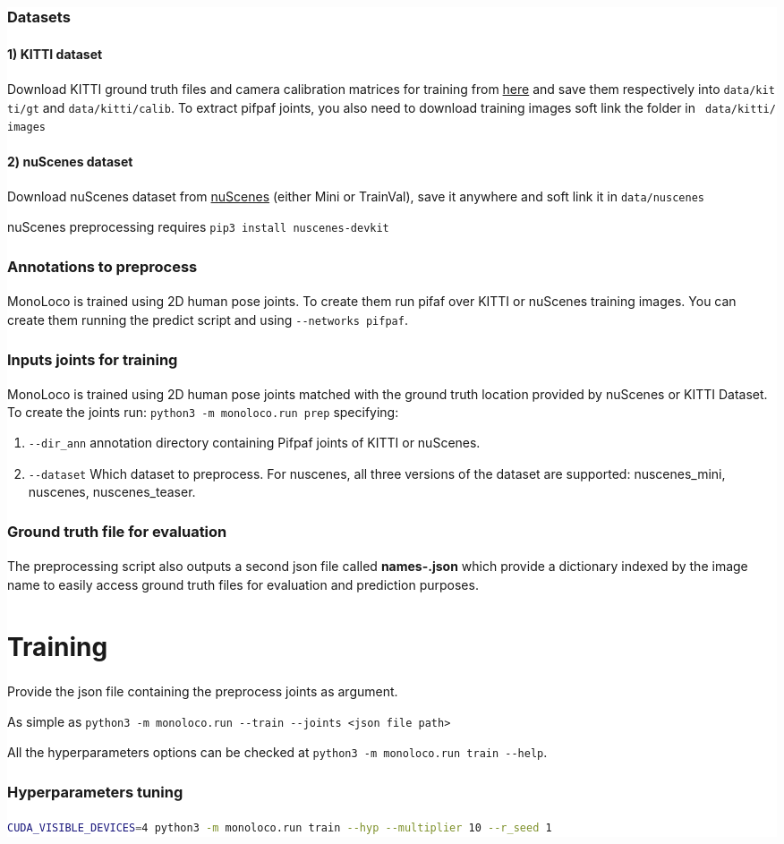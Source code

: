 ### Datasets

#### 1) KITTI dataset

Download KITTI ground truth files and camera calibration matrices for training
from [here](http://www.cvlibs.net/datasets/kitti/eval_object.php?obj_benchmark=3d) and
save them respectively into `data/kitti/gt` and `data/kitti/calib`. 
To extract pifpaf joints, you also need to download training images soft link the folder in `
data/kitti/images`

#### 2) nuScenes dataset

Download nuScenes dataset from [nuScenes](https://www.nuscenes.org/download) (either Mini or TrainVal), 
save it anywhere and soft link it in `data/nuscenes`

nuScenes preprocessing requires `pip3 install nuscenes-devkit`


### Annotations to preprocess

MonoLoco is trained using 2D human pose joints. To create them run pifaf over KITTI or nuScenes training images. 
You can create them running the predict script and using `--networks pifpaf`.

### Inputs joints for training

MonoLoco is trained using 2D human pose joints matched with the ground truth location provided by
nuScenes or KITTI Dataset. To create the joints run: `python3 -m monoloco.run prep` specifying:

1. `--dir_ann` annotation directory containing Pifpaf joints of KITTI or nuScenes. 

2. `--dataset` Which dataset to preprocess. For nuscenes, all three versions of the 
   dataset are supported: nuscenes_mini, nuscenes, nuscenes_teaser.

### Ground truth file for evaluation

The preprocessing script also outputs a second json file called **names-<date-time>.json** which provide a dictionary indexed
by the image name to easily access ground truth files for evaluation and prediction purposes.



# Training

Provide the json file containing the preprocess joints as argument. 

As simple as `python3 -m monoloco.run --train --joints <json file path>`

All the hyperparameters options can be checked at `python3 -m monoloco.run train --help`.

### Hyperparameters tuning

```sh
CUDA_VISIBLE_DEVICES=4 python3 -m monoloco.run train --hyp --multiplier 10 --r_seed 1
```
